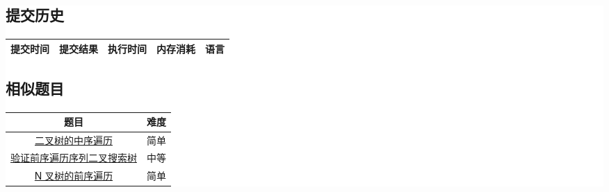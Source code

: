 ## 提交历史
| 提交时间 | 提交结果 | 执行时间 |  内存消耗  | 语言 |
| :------: | :------: | :------: | :--------: | :--------: |


## 相似题目
|                             题目                             | 难度 |
| :----------------------------------------------------------: | :---------: |
| [二叉树的中序遍历](https://leetcode-cn.com/problems/binary-tree-inorder-traversal/) | 简单|
| [验证前序遍历序列二叉搜索树](https://leetcode-cn.com/problems/verify-preorder-sequence-in-binary-search-tree/) | 中等|
| [N 叉树的前序遍历](https://leetcode-cn.com/problems/n-ary-tree-preorder-traversal/) | 简单|

